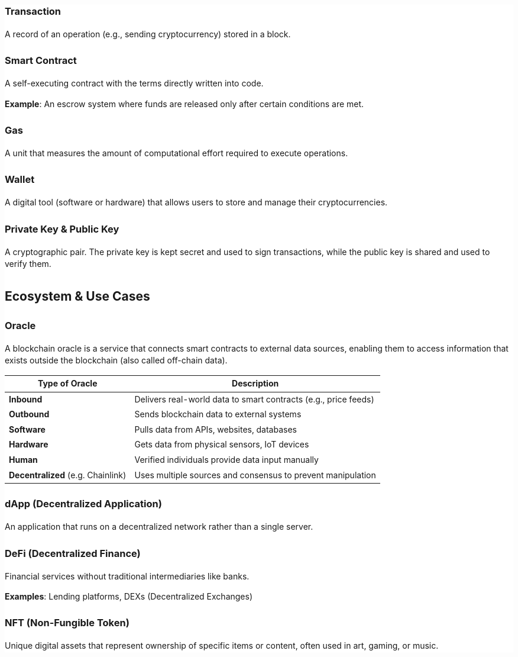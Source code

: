 ### Transaction
A record of an operation (e.g., sending cryptocurrency) stored in a block.

### Smart Contract
A self-executing contract with the terms directly written into code.

**Example**: An escrow system where funds are released only after certain conditions are met.

### Gas
A unit that measures the amount of computational effort required to execute operations.

### Wallet
A digital tool (software or hardware) that allows users to store and manage their cryptocurrencies.

### Private Key & Public Key
A cryptographic pair. The private key is kept secret and used to sign transactions, while the public key is shared and used to verify them.

## Ecosystem & Use Cases

### Oracle
A blockchain oracle is a service that connects smart contracts to external data sources, enabling them to access information that exists outside the blockchain (also called off-chain data).

| Type of Oracle | Description |
|----------------|-------------|
| **Inbound** | Delivers real-world data to smart contracts (e.g., price feeds) |
| **Outbound** | Sends blockchain data to external systems |
| **Software** | Pulls data from APIs, websites, databases |
| **Hardware** | Gets data from physical sensors, IoT devices |
| **Human** | Verified individuals provide data input manually |
| **Decentralized** (e.g. Chainlink) | Uses multiple sources and consensus to prevent manipulation |

### dApp (Decentralized Application)
An application that runs on a decentralized network rather than a single server.

### DeFi (Decentralized Finance)
Financial services without traditional intermediaries like banks.

**Examples**: Lending platforms, DEXs (Decentralized Exchanges)

### NFT (Non-Fungible Token)
Unique digital assets that represent ownership of specific items or content, often used in art, gaming, or music.
